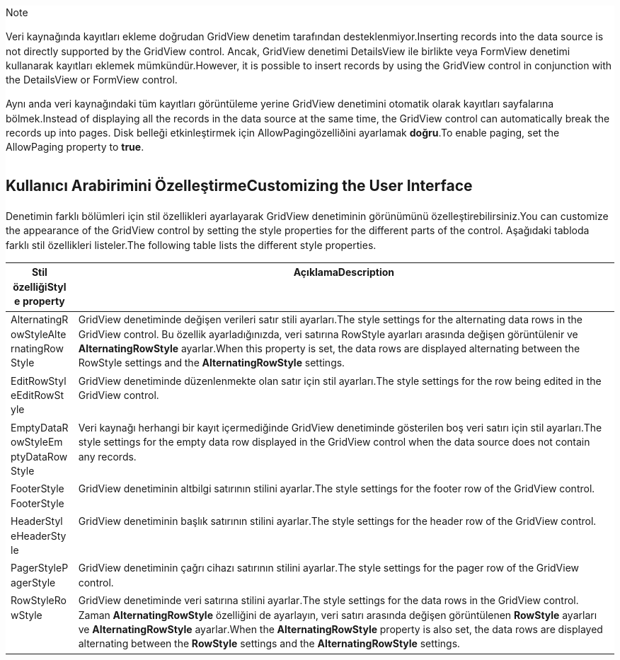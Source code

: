 > [!NOTE]
> <span data-ttu-id="73cb7-294">Veri kaynağında kayıtları ekleme doğrudan GridView denetim tarafından desteklenmiyor.</span><span class="sxs-lookup"><span data-stu-id="73cb7-294">Inserting records into the data source is not directly supported by the GridView control.</span></span> <span data-ttu-id="73cb7-295">Ancak, GridView denetimi DetailsView ile birlikte veya FormView denetimi kullanarak kayıtları eklemek mümkündür.</span><span class="sxs-lookup"><span data-stu-id="73cb7-295">However, it is possible to insert records by using the GridView control in conjunction with the DetailsView or FormView control.</span></span>


<span data-ttu-id="73cb7-296">Aynı anda veri kaynağındaki tüm kayıtları görüntüleme yerine GridView denetimini otomatik olarak kayıtları sayfalarına bölmek.</span><span class="sxs-lookup"><span data-stu-id="73cb7-296">Instead of displaying all the records in the data source at the same time, the GridView control can automatically break the records up into pages.</span></span> <span data-ttu-id="73cb7-297">Disk belleği etkinleştirmek için AllowPagingözelliðini ayarlamak **doğru**.</span><span class="sxs-lookup"><span data-stu-id="73cb7-297">To enable paging, set the AllowPaging property to **true**.</span></span>

## <a name="customizing-the-user-interface"></a><span data-ttu-id="73cb7-298">Kullanıcı Arabirimini Özelleştirme</span><span class="sxs-lookup"><span data-stu-id="73cb7-298">Customizing the User Interface</span></span>

<span data-ttu-id="73cb7-299">Denetimin farklı bölümleri için stil özellikleri ayarlayarak GridView denetiminin görünümünü özelleştirebilirsiniz.</span><span class="sxs-lookup"><span data-stu-id="73cb7-299">You can customize the appearance of the GridView control by setting the style properties for the different parts of the control.</span></span> <span data-ttu-id="73cb7-300">Aşağıdaki tabloda farklı stil özellikleri listeler.</span><span class="sxs-lookup"><span data-stu-id="73cb7-300">The following table lists the different style properties.</span></span>

| <span data-ttu-id="73cb7-301">**Stil özelliği**</span><span class="sxs-lookup"><span data-stu-id="73cb7-301">**Style property**</span></span> | <span data-ttu-id="73cb7-302">**Açıklama**</span><span class="sxs-lookup"><span data-stu-id="73cb7-302">**Description**</span></span> |
| --- | --- |
| <span data-ttu-id="73cb7-303">AlternatingRowStyle</span><span class="sxs-lookup"><span data-stu-id="73cb7-303">AlternatingRowStyle</span></span> | <span data-ttu-id="73cb7-304">GridView denetiminde değişen verileri satır stili ayarları.</span><span class="sxs-lookup"><span data-stu-id="73cb7-304">The style settings for the alternating data rows in the GridView control.</span></span> <span data-ttu-id="73cb7-305">Bu özellik ayarladığınızda, veri satırına RowStyle ayarları arasında değişen görüntülenir ve **AlternatingRowStyle** ayarlar.</span><span class="sxs-lookup"><span data-stu-id="73cb7-305">When this property is set, the data rows are displayed alternating between the RowStyle settings and the **AlternatingRowStyle** settings.</span></span> |
| <span data-ttu-id="73cb7-306">EditRowStyle</span><span class="sxs-lookup"><span data-stu-id="73cb7-306">EditRowStyle</span></span> | <span data-ttu-id="73cb7-307">GridView denetiminde düzenlenmekte olan satır için stil ayarları.</span><span class="sxs-lookup"><span data-stu-id="73cb7-307">The style settings for the row being edited in the GridView control.</span></span> |
| <span data-ttu-id="73cb7-308">EmptyDataRowStyle</span><span class="sxs-lookup"><span data-stu-id="73cb7-308">EmptyDataRowStyle</span></span> | <span data-ttu-id="73cb7-309">Veri kaynağı herhangi bir kayıt içermediğinde GridView denetiminde gösterilen boş veri satırı için stil ayarları.</span><span class="sxs-lookup"><span data-stu-id="73cb7-309">The style settings for the empty data row displayed in the GridView control when the data source does not contain any records.</span></span> |
| <span data-ttu-id="73cb7-310">FooterStyle</span><span class="sxs-lookup"><span data-stu-id="73cb7-310">FooterStyle</span></span> | <span data-ttu-id="73cb7-311">GridView denetiminin altbilgi satırının stilini ayarlar.</span><span class="sxs-lookup"><span data-stu-id="73cb7-311">The style settings for the footer row of the GridView control.</span></span> |
| <span data-ttu-id="73cb7-312">HeaderStyle</span><span class="sxs-lookup"><span data-stu-id="73cb7-312">HeaderStyle</span></span> | <span data-ttu-id="73cb7-313">GridView denetiminin başlık satırının stilini ayarlar.</span><span class="sxs-lookup"><span data-stu-id="73cb7-313">The style settings for the header row of the GridView control.</span></span> |
| <span data-ttu-id="73cb7-314">PagerStyle</span><span class="sxs-lookup"><span data-stu-id="73cb7-314">PagerStyle</span></span> | <span data-ttu-id="73cb7-315">GridView denetiminin çağrı cihazı satırının stilini ayarlar.</span><span class="sxs-lookup"><span data-stu-id="73cb7-315">The style settings for the pager row of the GridView control.</span></span> |
| <span data-ttu-id="73cb7-316">RowStyle</span><span class="sxs-lookup"><span data-stu-id="73cb7-316">RowStyle</span></span> | <span data-ttu-id="73cb7-317">GridView denetiminde veri satırına stilini ayarlar.</span><span class="sxs-lookup"><span data-stu-id="73cb7-317">The style settings for the data rows in the GridView control.</span></span> <span data-ttu-id="73cb7-318">Zaman **AlternatingRowStyle** özelliğini de ayarlayın, veri satırı arasında değişen görüntülenen **RowStyle** ayarları ve **AlternatingRowStyle** ayarlar.</span><span class="sxs-lookup"><span data-stu-id="73cb7-318">When the **AlternatingRowStyle** property is also set, the data rows are displayed alternating between the **RowStyle** settings and the **AlternatingRowStyle** settings.</span></span> |